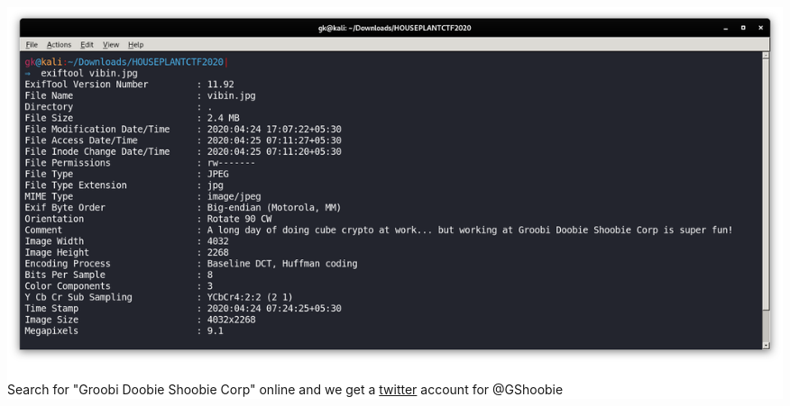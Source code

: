 ![](/img/houseplantctf2020/o30.png)

Search for "Groobi Doobie Shoobie Corp" online and we get a [twitter](https://twitter.com/GShoobie) account for @GShoobie
